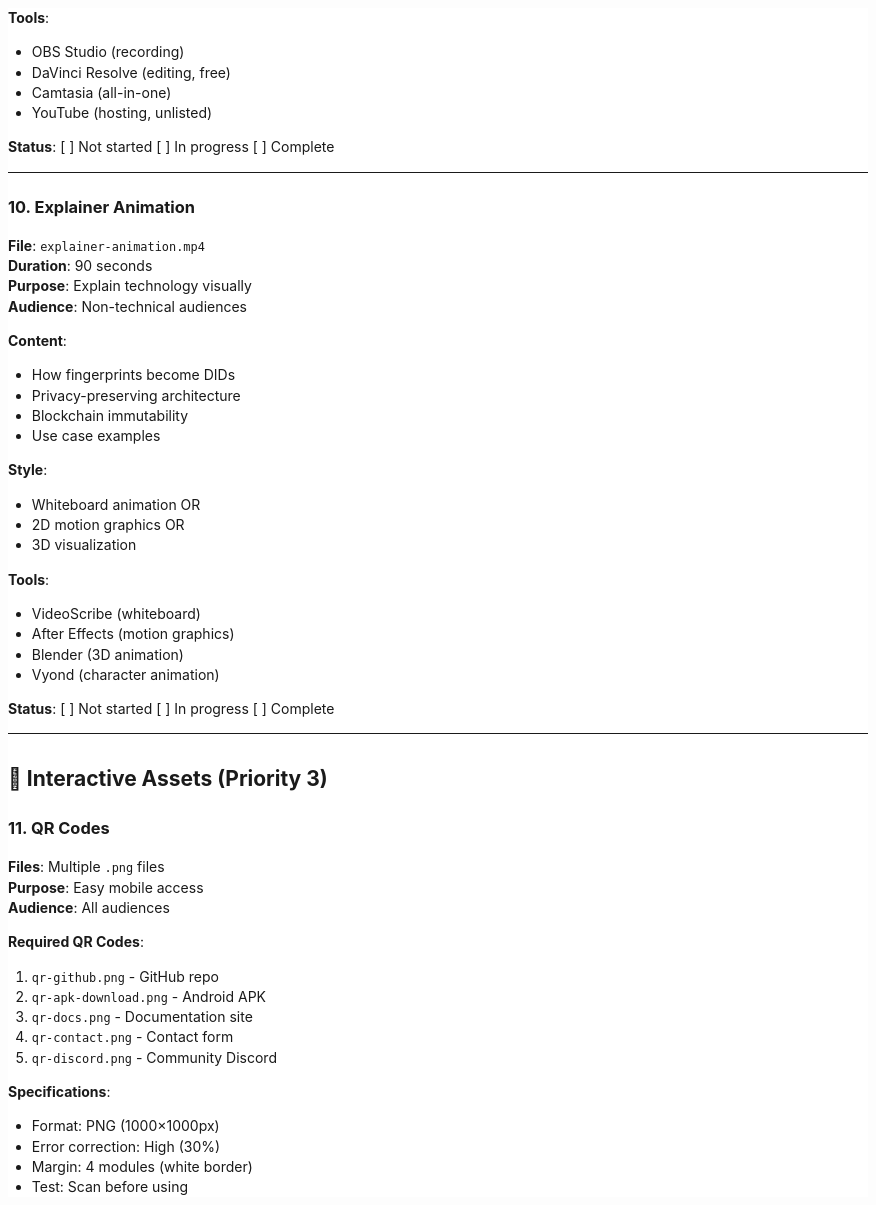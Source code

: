 **Tools**:
- OBS Studio (recording)
- DaVinci Resolve (editing, free)
- Camtasia (all-in-one)
- YouTube (hosting, unlisted)

**Status**: [ ] Not started [ ] In progress [ ] Complete

---

### 10. Explainer Animation
**File**: `explainer-animation.mp4`  
**Duration**: 90 seconds  
**Purpose**: Explain technology visually  
**Audience**: Non-technical audiences

**Content**:
- How fingerprints become DIDs
- Privacy-preserving architecture
- Blockchain immutability
- Use case examples

**Style**:
- Whiteboard animation OR
- 2D motion graphics OR
- 3D visualization

**Tools**:
- VideoScribe (whiteboard)
- After Effects (motion graphics)
- Blender (3D animation)
- Vyond (character animation)

**Status**: [ ] Not started [ ] In progress [ ] Complete

---

## 🔗 Interactive Assets (Priority 3)

### 11. QR Codes
**Files**: Multiple `.png` files  
**Purpose**: Easy mobile access  
**Audience**: All audiences

**Required QR Codes**:
1. `qr-github.png` - GitHub repo
2. `qr-apk-download.png` - Android APK
3. `qr-docs.png` - Documentation site
4. `qr-contact.png` - Contact form
5. `qr-discord.png` - Community Discord

**Specifications**:
- Format: PNG (1000×1000px)
- Error correction: High (30%)
- Margin: 4 modules (white border)
- Test: Scan before using
